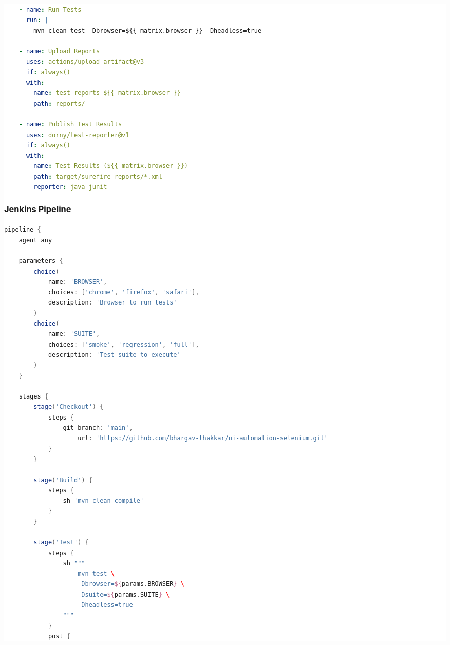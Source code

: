 ```yaml
    - name: Run Tests
      run: |
        mvn clean test -Dbrowser=${{ matrix.browser }} -Dheadless=true
    
    - name: Upload Reports
      uses: actions/upload-artifact@v3
      if: always()
      with:
        name: test-reports-${{ matrix.browser }}
        path: reports/
    
    - name: Publish Test Results
      uses: dorny/test-reporter@v1
      if: always()
      with:
        name: Test Results (${{ matrix.browser }})
        path: target/surefire-reports/*.xml
        reporter: java-junit
```

### Jenkins Pipeline

```groovy
pipeline {
    agent any
    
    parameters {
        choice(
            name: 'BROWSER',
            choices: ['chrome', 'firefox', 'safari'],
            description: 'Browser to run tests'
        )
        choice(
            name: 'SUITE',
            choices: ['smoke', 'regression', 'full'],
            description: 'Test suite to execute'
        )
    }
    
    stages {
        stage('Checkout') {
            steps {
                git branch: 'main', 
                    url: 'https://github.com/bhargav-thakkar/ui-automation-selenium.git'
            }
        }
        
        stage('Build') {
            steps {
                sh 'mvn clean compile'
            }
        }
        
        stage('Test') {
            steps {
                sh """
                    mvn test \
                    -Dbrowser=${params.BROWSER} \
                    -Dsuite=${params.SUITE} \
                    -Dheadless=true
                """
            }
            post {
```